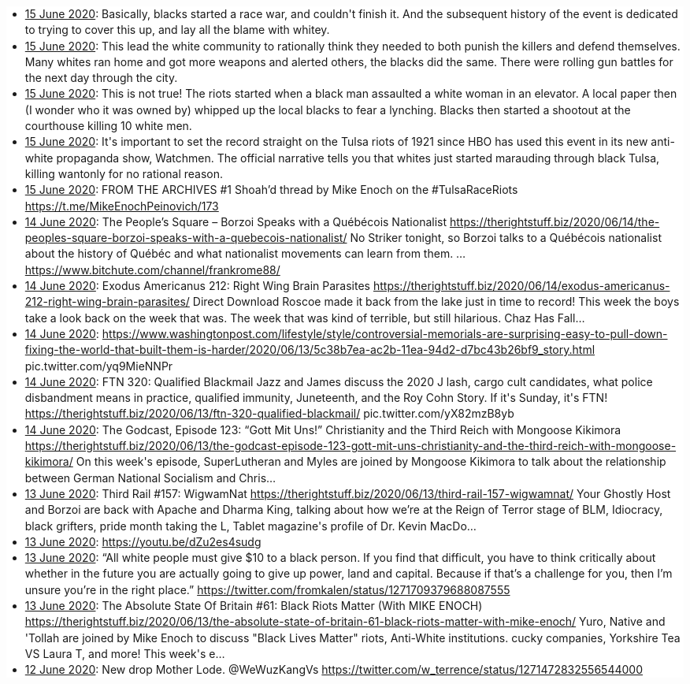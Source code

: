 * [15 June 2020](https://web.archive.org/web/20200615053645/https://twitter.com/TRSPodcasts/status/1272402620024418306): Basically, blacks started a race war, and couldn't finish it. And the subsequent history of the event is dedicated to trying to cover this up, and lay all the blame with whitey. 
* [15 June 2020](https://web.archive.org/web/20200615053645/https://twitter.com/TRSPodcasts/status/1272402620024418306): This lead the white community to rationally think they needed to both punish the killers and defend themselves. Many whites ran home and got more weapons and alerted others, the blacks did the same. There were rolling gun battles for the next day through the city. 
* [15 June 2020](https://web.archive.org/web/20200615053645/https://twitter.com/TRSPodcasts/status/1272402620024418306): This is not true! The riots started when a black man assaulted a white woman in an elevator. A local paper then (I wonder who it was owned by) whipped up the local blacks to fear a lynching. Blacks then started a shootout at the courthouse killing 10 white men. 
* [15 June 2020](https://web.archive.org/web/20200615053645/https://twitter.com/TRSPodcasts/status/1272402620024418306): It's important to set the record straight on the Tulsa riots of 1921 since HBO has used this event in its new anti-white propaganda show, Watchmen. The official narrative tells you that whites just started marauding through black Tulsa, killing wantonly for no rational reason. 
* [15 June 2020](https://web.archive.org/web/20200615053645/https://twitter.com/TRSPodcasts/status/1272402620024418306): FROM THE ARCHIVES #1  Shoah’d thread by Mike Enoch on the  #TulsaRaceRiots  https://t.me/MikeEnochPeinovich/173 
* [14 June 2020](https://web.archive.org/web/20200614225118/https://twitter.com/TRSPodcasts/status/1272300584796917760): The People’s Square – Borzoi Speaks with a Québécois Nationalist   https://therightstuff.biz/2020/06/14/the-peoples-square-borzoi-speaks-with-a-quebecois-nationalist/   No Striker tonight, so Borzoi talks to a Québécois nationalist about the history of Québéc and what nationalist movements can learn from them. … https://www.bitchute.com/channel/frankrome88/ 
* [14 June 2020](https://web.archive.org/web/20200614065134/https://twitter.com/TRSPodcasts/status/1272059060729380865): Exodus Americanus 212: Right Wing Brain Parasites   https://therightstuff.biz/2020/06/14/exodus-americanus-212-right-wing-brain-parasites/   Direct Download Roscoe made it back from the lake just in time to record! This week the boys take a look back on the week that was. The week that was kind of terrible, but still hilarious. Chaz Has Fall… 
* [14 June 2020](https://web.archive.org/web/20200614043211/https://twitter.com/TRSPodcasts/status/1272023985270648832): https://www.washingtonpost.com/lifestyle/style/controversial-memorials-are-surprising-easy-to-pull-down-fixing-the-world-that-built-them-is-harder/2020/06/13/5c38b7ea-ac2b-11ea-94d2-d7bc43b26bf9_story.html  pic.twitter.com/yq9MieNNPr 
* [14 June 2020](https://web.archive.org/web/20200614041134/https://twitter.com/TRSPodcasts/status/1272018794987220992): FTN 320: Qualified Blackmail  Jazz and James discuss the 2020 J lash, cargo cult candidates, what police disbandment means in practice, qualified immunity, Juneteenth, and the Roy Cohn Story. If it's Sunday, it's FTN!   https://therightstuff.biz/2020/06/13/ftn-320-qualified-blackmail/  pic.twitter.com/yX82mzB8yb 
* [14 June 2020](https://web.archive.org/web/20200614025111/https://twitter.com/TRSPodcasts/status/1271998566882566145): The Godcast, Episode 123: “Gott Mit Uns!” Christianity and the Third Reich with Mongoose Kikimora   https://therightstuff.biz/2020/06/13/the-godcast-episode-123-gott-mit-uns-christianity-and-the-third-reich-with-mongoose-kikimora/   On this week's episode, SuperLutheran and Myles are joined by Mongoose Kikimora to talk about the relationship between German National Socialism and Chris… 
* [13 June 2020](https://web.archive.org/web/20200613235115/https://twitter.com/TRSPodcasts/status/1271953283553296384): Third Rail #157: WigwamNat   https://therightstuff.biz/2020/06/13/third-rail-157-wigwamnat/   Your Ghostly Host and Borzoi are back with Apache and Dharma King, talking about how we’re at the Reign of Terror stage of BLM, Idiocracy, black grifters, pride month taking the L, Tablet magazine's profile of Dr. Kevin MacDo… 
* [13 June 2020](https://web.archive.org/web/20200613211615/https://twitter.com/TRSPodcasts/status/1271914278950338560): https://youtu.be/dZu2es4sudg 
* [13 June 2020](https://web.archive.org/web/20200613172731/https://twitter.com/TRSPodcasts/status/1271856716112490496): “All white people must give $10 to a black person.  If you find that difficult, you have to think critically about whether in the future you are actually going to give up power, land and capital.   Because if that’s a challenge for you, then I’m unsure you’re in the right place.” https://twitter.com/fromkalen/status/1271709379688087555 
* [13 June 2020](https://web.archive.org/web/20200613115231/https://twitter.com/TRSPodcasts/status/1271772135158099968): The Absolute State Of Britain #61: Black Riots Matter (With MIKE ENOCH)   https://therightstuff.biz/2020/06/13/the-absolute-state-of-britain-61-black-riots-matter-with-mike-enoch/   Yuro, Native and 'Tollah are joined by Mike Enoch to discuss "Black Lives Matter" riots, Anti-White institutions. cucky companies, Yorkshire Tea VS Laura T, and more! This week's e… 
* [12 June 2020](https://web.archive.org/web/20200612165531/https://twitter.com/TRSPodcasts/status/1271486275220942853): New drop Mother Lode.  @WeWuzKangVs  https://twitter.com/w_terrence/status/1271472832556544000 